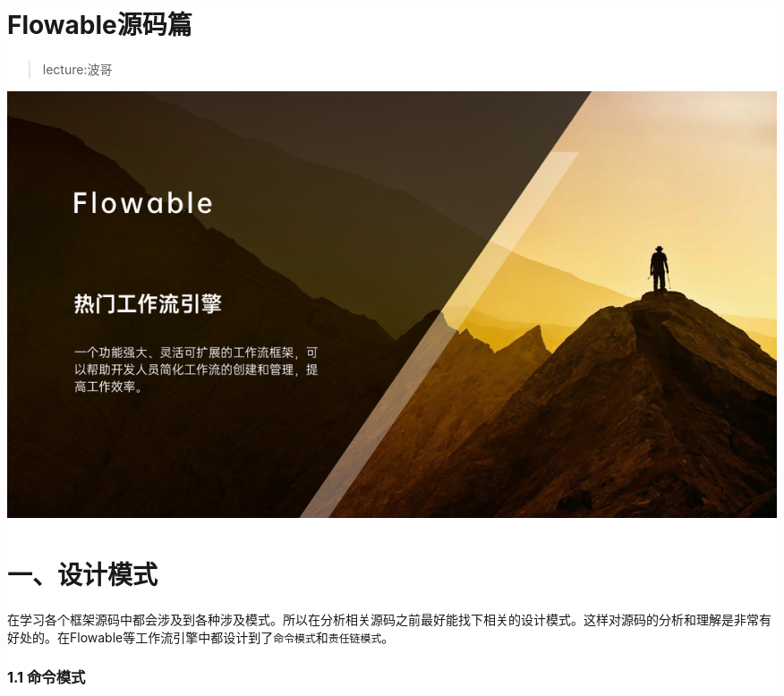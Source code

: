 # Flowable源码篇

> lecture:波哥

![image-20231102190512238](img/image-20231102190512238.png)

# 一、设计模式

​	在学习各个框架源码中都会涉及到各种涉及模式。所以在分析相关源码之前最好能找下相关的设计模式。这样对源码的分析和理解是非常有好处的。在Flowable等工作流引擎中都设计到了`命令模式`和`责任链模式`。

### 1.1 命令模式


